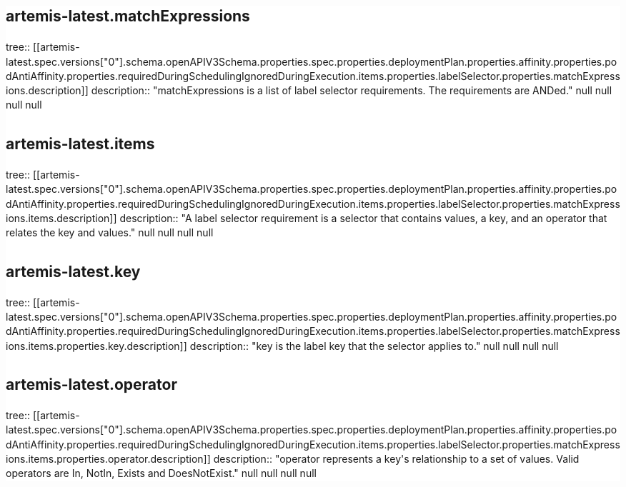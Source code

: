 
## artemis-latest.matchExpressions

tree:: [[artemis-latest.spec.versions["0"].schema.openAPIV3Schema.properties.spec.properties.deploymentPlan.properties.affinity.properties.podAntiAffinity.properties.requiredDuringSchedulingIgnoredDuringExecution.items.properties.labelSelector.properties.matchExpressions.description]]
description:: "matchExpressions is a list of label selector requirements. The requirements are ANDed."
null
null
null
null


## artemis-latest.items

tree:: [[artemis-latest.spec.versions["0"].schema.openAPIV3Schema.properties.spec.properties.deploymentPlan.properties.affinity.properties.podAntiAffinity.properties.requiredDuringSchedulingIgnoredDuringExecution.items.properties.labelSelector.properties.matchExpressions.items.description]]
description:: "A label selector requirement is a selector that contains values, a key, and an operator that relates the key and values."
null
null
null
null


## artemis-latest.key

tree:: [[artemis-latest.spec.versions["0"].schema.openAPIV3Schema.properties.spec.properties.deploymentPlan.properties.affinity.properties.podAntiAffinity.properties.requiredDuringSchedulingIgnoredDuringExecution.items.properties.labelSelector.properties.matchExpressions.items.properties.key.description]]
description:: "key is the label key that the selector applies to."
null
null
null
null


## artemis-latest.operator

tree:: [[artemis-latest.spec.versions["0"].schema.openAPIV3Schema.properties.spec.properties.deploymentPlan.properties.affinity.properties.podAntiAffinity.properties.requiredDuringSchedulingIgnoredDuringExecution.items.properties.labelSelector.properties.matchExpressions.items.properties.operator.description]]
description:: "operator represents a key's relationship to a set of values. Valid operators are In, NotIn, Exists and DoesNotExist."
null
null
null
null
